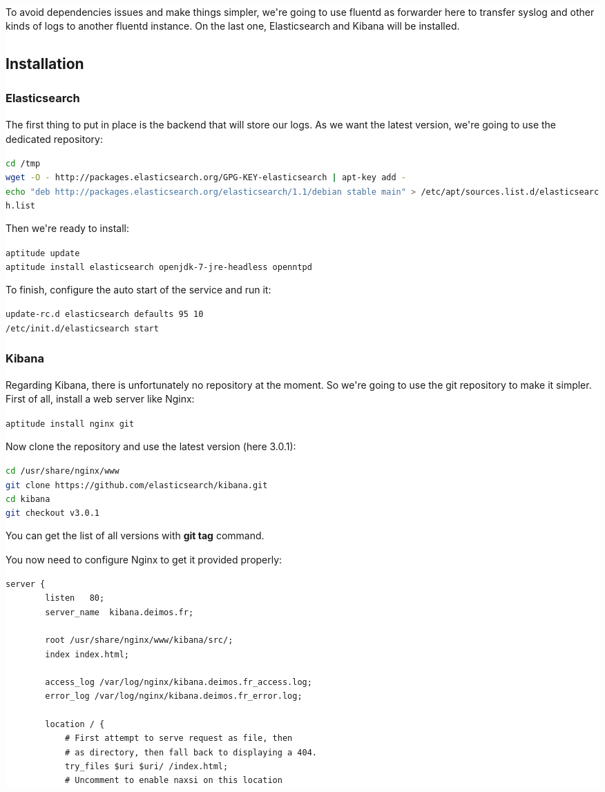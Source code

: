 To avoid dependencies issues and make things simpler, we're going to use fluentd as forwarder here to transfer syslog and other kinds of logs to another fluentd instance. On the last one, Elasticsearch and Kibana will be installed.

## Installation

### Elasticsearch

The first thing to put in place is the backend that will store our logs. As we want the latest version, we're going to use the dedicated repository:

```bash
cd /tmp
wget -O - http://packages.elasticsearch.org/GPG-KEY-elasticsearch | apt-key add -
echo "deb http://packages.elasticsearch.org/elasticsearch/1.1/debian stable main" > /etc/apt/sources.list.d/elasticsearch.list
```

Then we're ready to install:

```bash
aptitude update
aptitude install elasticsearch openjdk-7-jre-headless openntpd
```

To finish, configure the auto start of the service and run it:

```bash
update-rc.d elasticsearch defaults 95 10
/etc/init.d/elasticsearch start
```

### Kibana

Regarding Kibana, there is unfortunately no repository at the moment. So we're going to use the git repository to make it simpler. First of all, install a web server like Nginx:

```bash
aptitude install nginx git
```

Now clone the repository and use the latest version (here 3.0.1):

```bash
cd /usr/share/nginx/www
git clone https://github.com/elasticsearch/kibana.git
cd kibana
git checkout v3.0.1
```

You can get the list of all versions with **git tag** command.

You now need to configure Nginx to get it provided properly:

```text
server {
        listen   80;
        server_name  kibana.deimos.fr;

        root /usr/share/nginx/www/kibana/src/;
        index index.html;

        access_log /var/log/nginx/kibana.deimos.fr_access.log;
        error_log /var/log/nginx/kibana.deimos.fr_error.log; 

        location / {
            # First attempt to serve request as file, then
            # as directory, then fall back to displaying a 404.
            try_files $uri $uri/ /index.html;
            # Uncomment to enable naxsi on this location
```